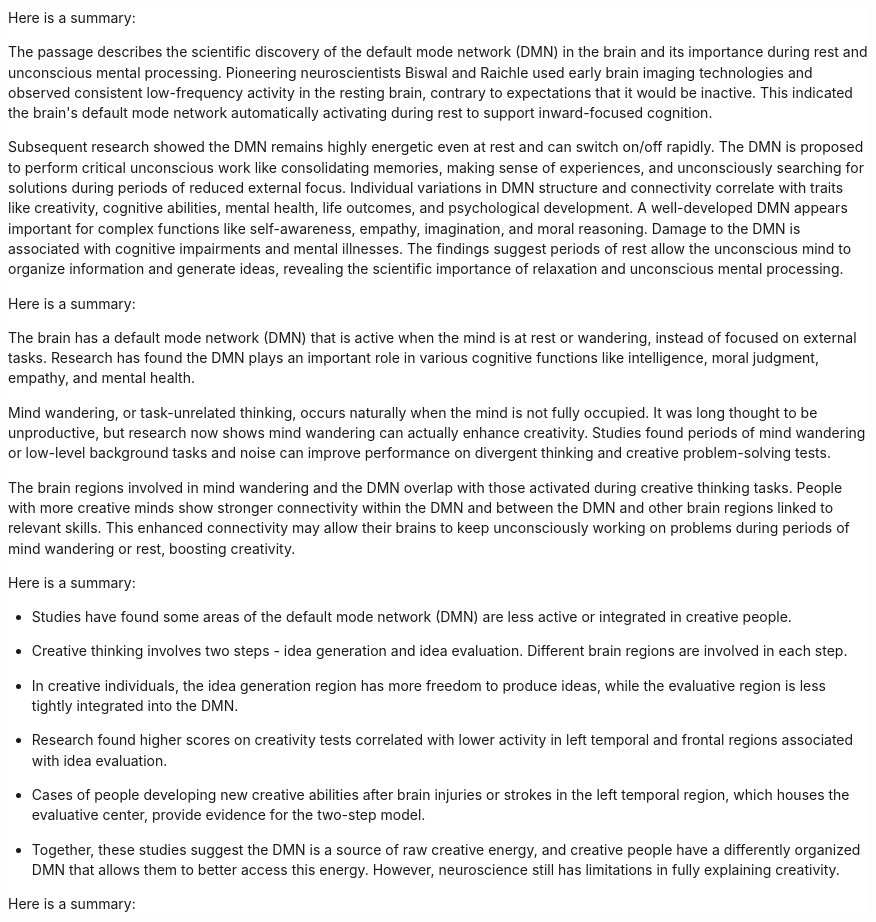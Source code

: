  Here is a summary:

The passage describes the scientific discovery of the default mode network (DMN) in the brain and its importance during rest and unconscious mental processing. Pioneering neuroscientists Biswal and Raichle used early brain imaging technologies and observed consistent low-frequency activity in the resting brain, contrary to expectations that it would be inactive. This indicated the brain's default mode network automatically activating during rest to support inward-focused cognition. 

Subsequent research showed the DMN remains highly energetic even at rest and can switch on/off rapidly. The DMN is proposed to perform critical unconscious work like consolidating memories, making sense of experiences, and unconsciously searching for solutions during periods of reduced external focus. Individual variations in DMN structure and connectivity correlate with traits like creativity, cognitive abilities, mental health, life outcomes, and psychological development. A well-developed DMN appears important for complex functions like self-awareness, empathy, imagination, and moral reasoning. Damage to the DMN is associated with cognitive impairments and mental illnesses. The findings suggest periods of rest allow the unconscious mind to organize information and generate ideas, revealing the scientific importance of relaxation and unconscious mental processing.

 Here is a summary:

The brain has a default mode network (DMN) that is active when the mind is at rest or wandering, instead of focused on external tasks. Research has found the DMN plays an important role in various cognitive functions like intelligence, moral judgment, empathy, and mental health. 

Mind wandering, or task-unrelated thinking, occurs naturally when the mind is not fully occupied. It was long thought to be unproductive, but research now shows mind wandering can actually enhance creativity. Studies found periods of mind wandering or low-level background tasks and noise can improve performance on divergent thinking and creative problem-solving tests. 

The brain regions involved in mind wandering and the DMN overlap with those activated during creative thinking tasks. People with more creative minds show stronger connectivity within the DMN and between the DMN and other brain regions linked to relevant skills. This enhanced connectivity may allow their brains to keep unconsciously working on problems during periods of mind wandering or rest, boosting creativity.

 Here is a summary:

- Studies have found some areas of the default mode network (DMN) are less active or integrated in creative people. 

- Creative thinking involves two steps - idea generation and idea evaluation. Different brain regions are involved in each step.

- In creative individuals, the idea generation region has more freedom to produce ideas, while the evaluative region is less tightly integrated into the DMN. 

- Research found higher scores on creativity tests correlated with lower activity in left temporal and frontal regions associated with idea evaluation. 

- Cases of people developing new creative abilities after brain injuries or strokes in the left temporal region, which houses the evaluative center, provide evidence for the two-step model. 

- Together, these studies suggest the DMN is a source of raw creative energy, and creative people have a differently organized DMN that allows them to better access this energy. However, neuroscience still has limitations in fully explaining creativity.

 Here is a summary:
